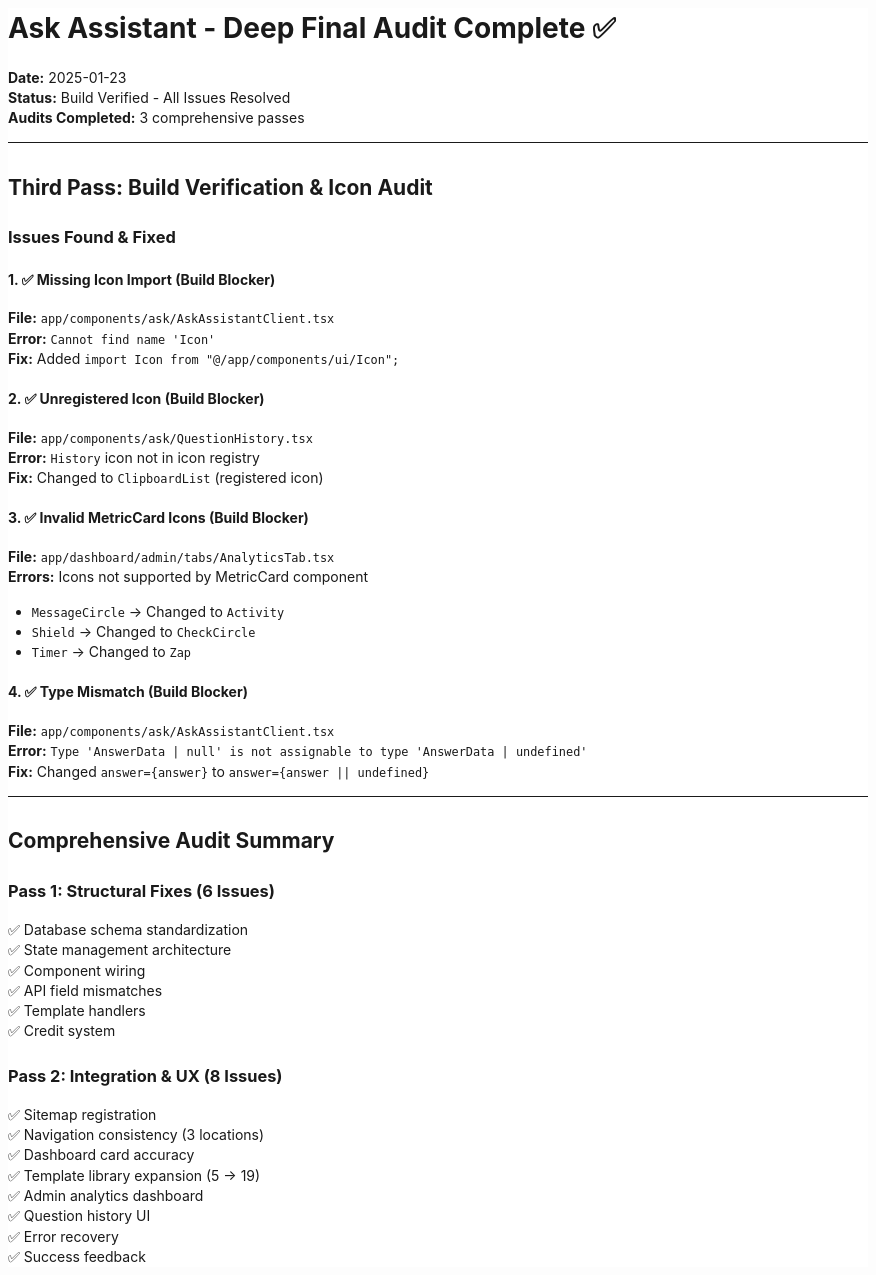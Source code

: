 # Ask Assistant - Deep Final Audit Complete ✅

**Date:** 2025-01-23  
**Status:** Build Verified - All Issues Resolved  
**Audits Completed:** 3 comprehensive passes

---

## Third Pass: Build Verification & Icon Audit

### Issues Found & Fixed

#### 1. ✅ Missing Icon Import (Build Blocker)
**File:** `app/components/ask/AskAssistantClient.tsx`  
**Error:** `Cannot find name 'Icon'`  
**Fix:** Added `import Icon from "@/app/components/ui/Icon";`

#### 2. ✅ Unregistered Icon (Build Blocker)
**File:** `app/components/ask/QuestionHistory.tsx`  
**Error:** `History` icon not in icon registry  
**Fix:** Changed to `ClipboardList` (registered icon)

#### 3. ✅ Invalid MetricCard Icons (Build Blocker)
**File:** `app/dashboard/admin/tabs/AnalyticsTab.tsx`  
**Errors:** Icons not supported by MetricCard component
- `MessageCircle` → Changed to `Activity`
- `Shield` → Changed to `CheckCircle`  
- `Timer` → Changed to `Zap`

#### 4. ✅ Type Mismatch (Build Blocker)
**File:** `app/components/ask/AskAssistantClient.tsx`  
**Error:** `Type 'AnswerData | null' is not assignable to type 'AnswerData | undefined'`  
**Fix:** Changed `answer={answer}` to `answer={answer || undefined}`

---

## Comprehensive Audit Summary

### **Pass 1: Structural Fixes (6 Issues)**
✅ Database schema standardization  
✅ State management architecture  
✅ Component wiring  
✅ API field mismatches  
✅ Template handlers  
✅ Credit system  

### **Pass 2: Integration & UX (8 Issues)**
✅ Sitemap registration  
✅ Navigation consistency (3 locations)  
✅ Dashboard card accuracy  
✅ Template library expansion (5 → 19)  
✅ Admin analytics dashboard  
✅ Question history UI  
✅ Error recovery  
✅ Success feedback  
